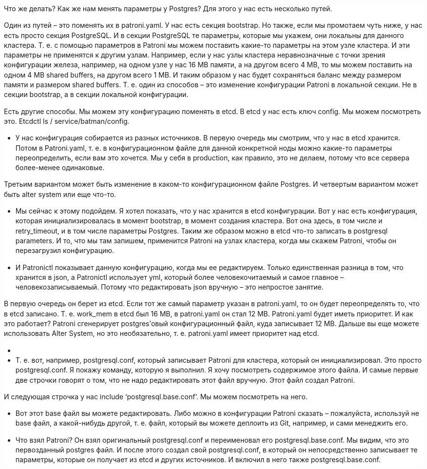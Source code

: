 Что же делать? Как же нам менять параметры у Postgres? Для этого у нас есть несколько путей. 

Один из путей – это поменять их в patroni.yaml. У нас есть секция bootstrap. Но также, если мы промотаем чуть ниже, у нас есть просто секция PostgreSQL. И в секции PostgreSQL те параметры, которые мы укажем, они локальны для данного кластера. Т. е. с помощью параметров в Patroni мы можем поставить какие-то параметры на этом узле кластера. И эти параметры не применятся к другим узлам. Например, если у нас узлы кластера неравнозначные с точки зрения конфигурации железа, например, на одном узле у нас 16 MB памяти, а на другом всего 4 MB, то мы можем поставить на одном 4 MB shared buffers, на другом всего 1 MB. И таким образом у нас будет сохраняться баланс между размером памяти и размером shared buffers. Т. е. один из способов – это изменение конфигурации Patroni в локальной секции. Не в секции bootstrap, а в секции локальной конфигурации. 

Есть другие способы. Мы можем эту конфигурацию поменять в etcd. В etcd у нас есть ключ config. Мы можем посмотреть это. Etcdctl ls / service/batman/config.

- У нас конфигурация собирается из разных источников. В первую очередь мы смотрим, что у нас в etcd хранится. Потом в Patroni.yaml, т. е. в конфигурационном файле для данной конкретной ноды можно какие-то параметры переопределить, если вам это хочется. Мы у себя в production, как правило, это не делаем, потому что все сервера более-менее одинаковые.  

Третьим вариантом может быть изменение в каком-то конфигурационном файле Postgres. И четвертым вариантом может быть alter system или еще что-то.

- Мы сейчас к этому подойдем. Я хотел показать, что у нас хранится в etcd конфигурации. Вот у нас есть конфигурация, которая инициализировалась в момент bootstrap, в момент создания кластера. Вот она здесь, в том числе и retry_timeout, и в том числе параметры Postgres. Таким же образом можно в etcd что-то записать в postgresql parameters. И то, что мы там запишем, применится Patroni на узлах кластера, когда мы скажем Patroni, чтобы он перезагрузил конфигурацию.  

- И Patronictl показывает данную конфигурацию, когда мы ее редактируем. Только единственная разница в том, что хранится в json, а Patronictl использует yml, который более человекочитаемый и самое главное – человекозаписываемый. Потому что редактировать json вручную – это непростое занятие.  

В первую очередь он берет из etcd. Если тот же самый параметр указан в patroni.yaml, то он будет переопределять то, что в etcd записано. Т. е. work_mem в etcd был 16 MB, в patroni.yaml он стал 12 MB. Patroni.yaml будет иметь приоритет. И как это работает? Patroni сгенерирует postgres’овый конфигурационный файл, куда записывает 12 MB. Дальше вы еще можете использовать Alter System, но это необязательно, т. е. patroni.yaml имеет приоритет над etcd.

- 
- Т. е. вот, например, postgresql.conf, который записывает Patroni для кластера, который он инициализировал. Это просто postgresql.conf. Я покажу команду, которую я выполнил. Я хочу посмотреть содержимое этого файла. И самые первые две строчки говорят о том, что не надо редактировать этот файл вручную. Этот файл создал Patroni.  

И следующая строчка у нас include ‘postgresql.base.conf’. Мы можем посмотреть на него. 

- Вот этот base файл вы можете редактировать. Либо можно в конфигурации Patroni сказать – пожалуйста, используй не base файл, а какой-нибудь другой, т. е. файл, который вы можете деплоить из Git, например, и сами менеджить его.  

- Что взял Patroni? Он взял оригинальный postgresql.conf и переименовал его postgresql.base.conf. Мы видим, что это первозданный postgres файл. И после этого создал свой postgresql.conf, в который он непосредственно записывает те параметры, которые он получает из etcd и других источников. И включил в него также postgresql.base.conf.  
